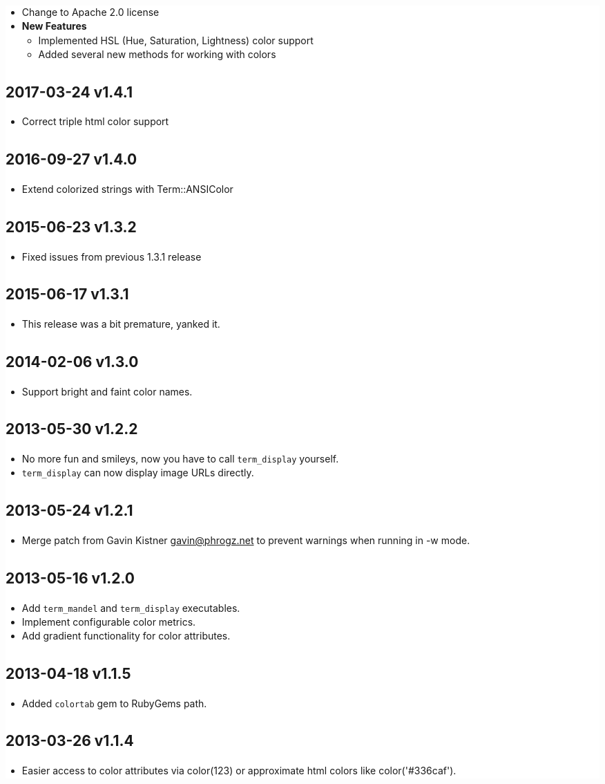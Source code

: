 * Change to Apache 2.0 license
* **New Features**
	+ Implemented HSL (Hue, Saturation, Lightness) color support
	+ Added several new methods for working with colors

## 2017-03-24 v1.4.1

* Correct triple html color support

## 2016-09-27 v1.4.0

* Extend colorized strings with Term::ANSIColor

## 2015-06-23 v1.3.2

* Fixed issues from previous 1.3.1 release

## 2015-06-17 v1.3.1

* This release was a bit premature, yanked it.

## 2014-02-06 v1.3.0

* Support bright and faint color names.

## 2013-05-30 v1.2.2

* No more fun and smileys, now you have to call `term_display` yourself.
* `term_display` can now display image URLs directly.

## 2013-05-24 v1.2.1

* Merge patch from Gavin Kistner <gavin@phrogz.net> to prevent warnings when
  running in -w mode.

## 2013-05-16 v1.2.0

* Add `term_mandel` and `term_display` executables.
* Implement configurable color metrics.
* Add gradient functionality for color attributes.

## 2013-04-18 v1.1.5

* Added `colortab` gem to RubyGems path.

## 2013-03-26 v1.1.4

* Easier access to color attributes via color(123) or approximate html colors
  like color('#336caf').
